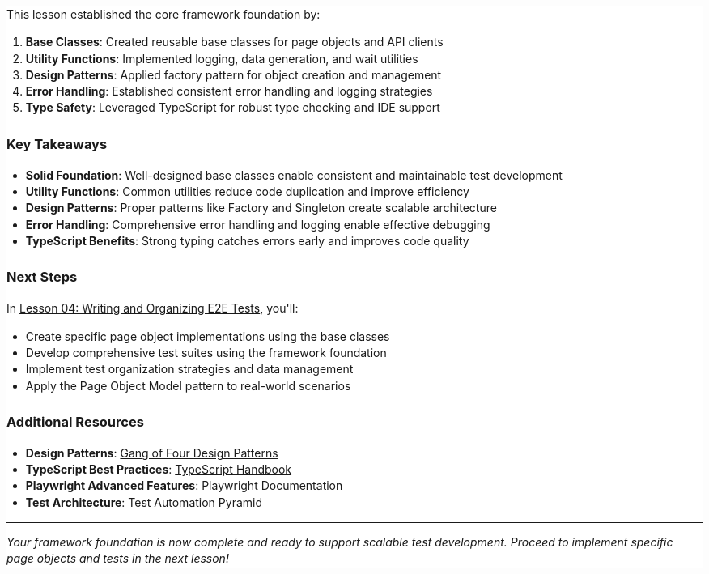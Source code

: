 This lesson established the core framework foundation by:

1. **Base Classes**: Created reusable base classes for page objects and API clients
2. **Utility Functions**: Implemented logging, data generation, and wait utilities
3. **Design Patterns**: Applied factory pattern for object creation and management
4. **Error Handling**: Established consistent error handling and logging strategies
5. **Type Safety**: Leveraged TypeScript for robust type checking and IDE support

### Key Takeaways

- **Solid Foundation**: Well-designed base classes enable consistent and maintainable test development
- **Utility Functions**: Common utilities reduce code duplication and improve efficiency
- **Design Patterns**: Proper patterns like Factory and Singleton create scalable architecture
- **Error Handling**: Comprehensive error handling and logging enable effective debugging
- **TypeScript Benefits**: Strong typing catches errors early and improves code quality

### Next Steps

In [Lesson 04: Writing and Organizing E2E Tests](../lesson-04-writing-and-organizing-e2e-tests/README.md), you'll:
- Create specific page object implementations using the base classes
- Develop comprehensive test suites using the framework foundation
- Implement test organization strategies and data management
- Apply the Page Object Model pattern to real-world scenarios

### Additional Resources

- **Design Patterns**: [Gang of Four Design Patterns](https://example.com/design-patterns)
- **TypeScript Best Practices**: [TypeScript Handbook](https://www.typescriptlang.org/docs/)
- **Playwright Advanced Features**: [Playwright Documentation](https://playwright.dev/docs/intro)
- **Test Architecture**: [Test Automation Pyramid](https://example.com/test-pyramid)

---

*Your framework foundation is now complete and ready to support scalable test development. Proceed to implement specific page objects and tests in the next lesson!*
